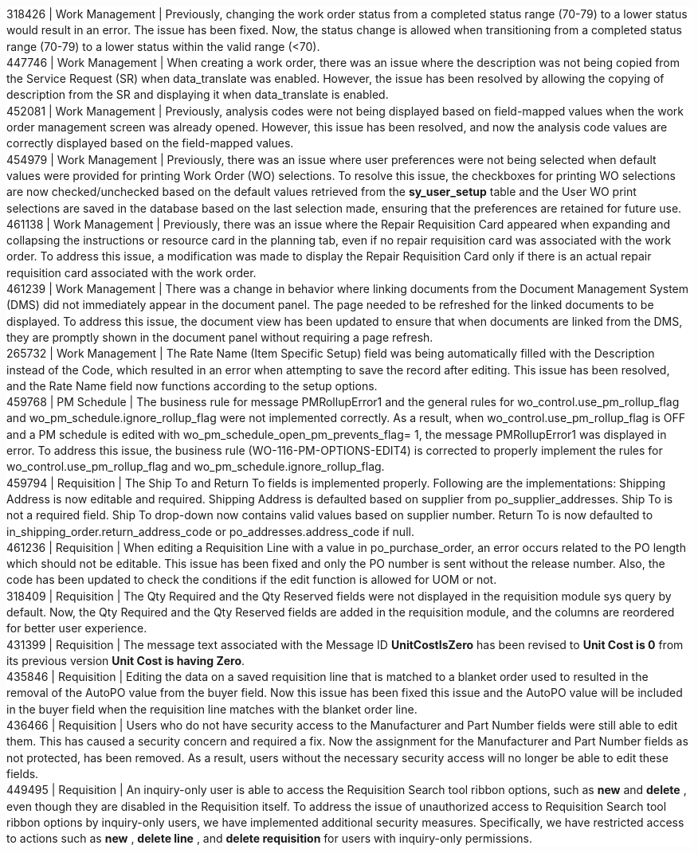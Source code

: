318426 | Work Management | Previously, changing the work order status from a completed status range (70-79) to a lower status would result in an error. The issue has been fixed. Now, the status change is allowed when transitioning from a completed status range (70-79) to a lower status within the valid range (<70).  
447746 | Work Management | When creating a work order, there was an issue where the description was not being copied from the Service Request (SR) when data_translate was enabled. However, the issue has been resolved by allowing the copying of description from the SR and displaying it when data_translate is enabled.  
452081 | Work Management | Previously, analysis codes were not being displayed based on field-mapped values when the work order management screen was already opened. However, this issue has been resolved, and now the analysis code values are correctly displayed based on the field-mapped values.  
454979 | Work Management | Previously, there was an issue where user preferences were not being selected when default values were provided for printing Work Order (WO) selections. To resolve this issue, the checkboxes for printing WO selections are now checked/unchecked based on the default values retrieved from the **sy_user_setup** table and the User WO print selections are saved in the database based on the last selection made, ensuring that the preferences are retained for future use.  
461138 | Work Management | Previously, there was an issue where the Repair Requisition Card appeared when expanding and collapsing the instructions or resource card in the planning tab, even if no repair requisition card was associated with the work order. To address this issue, a modification was made to display the Repair Requisition Card only if there is an actual repair requisition card associated with the work order.  
461239 | Work Management | There was a change in behavior where linking documents from the Document Management System (DMS) did not immediately appear in the document panel. The page needed to be refreshed for the linked documents to be displayed. To address this issue, the document view has been updated to ensure that when documents are linked from the DMS, they are promptly shown in the document panel without requiring a page refresh.  
265732 | Work Management | The Rate Name (Item Specific Setup) field was being automatically filled with the Description instead of the Code, which resulted in an error when attempting to save the record after editing. This issue has been resolved, and the Rate Name field now functions according to the setup options.  
459768 | PM Schedule | The business rule for message PMRollupError1 and the general rules for wo_control.use_pm_rollup_flag and wo_pm_schedule.ignore_rollup_flag were not implemented correctly. As a result, when wo_control.use_pm_rollup_flag is OFF and a PM schedule is edited with wo_pm_schedule_open_pm_prevents_flag= 1, the message PMRollupError1 was displayed in error. To address this issue, the business rule (WO-116-PM-OPTIONS-EDIT4) is corrected to properly implement the rules for wo_control.use_pm_rollup_flag and wo_pm_schedule.ignore_rollup_flag.  
459794 | Requisition | The Ship To and Return To fields is implemented properly. Following are the implementations: Shipping Address is now editable and required. Shipping Address is defaulted based on supplier from po_supplier_addresses. Ship To is not a required field. Ship To drop-down now contains valid values based on supplier number. Return To is now defaulted to in_shipping_order.return_address_code or po_addresses.address_code if null.  
461236 | Requisition | When editing a Requisition Line with a value in po_purchase_order, an error occurs related to the PO length which should not be editable. This issue has been fixed and only the PO number is sent without the release number. Also, the code has been updated to check the conditions if the edit function is allowed for UOM or not.  
318409 | Requisition | The Qty Required and the Qty Reserved fields were not displayed in the requisition module sys query by default. Now, the Qty Required and the Qty Reserved fields are added in the requisition module, and the columns are reordered for better user experience.  
431399 | Requisition | The message text associated with the Message ID **UnitCostIsZero** has been revised to **Unit Cost is 0** from its previous version **Unit Cost is having Zero**.  
435846 | Requisition | Editing the data on a saved requisition line that is matched to a blanket order used to resulted in the removal of the AutoPO value from the buyer field. Now this issue has been fixed this issue and the AutoPO value will be included in the buyer field when the requisition line matches with the blanket order line.  
436466 | Requisition | Users who do not have security access to the Manufacturer and Part Number fields were still able to edit them. This has caused a security concern and required a fix. Now the assignment for the Manufacturer and Part Number fields as not protected, has been removed. As a result, users without the necessary security access will no longer be able to edit these fields.  
449495 | Requisition | An inquiry-only user is able to access the Requisition Search tool ribbon options, such as **new** and **delete** , even though they are disabled in the Requisition itself. To address the issue of unauthorized access to Requisition Search tool ribbon options by inquiry-only users, we have implemented additional security measures. Specifically, we have restricted access to actions such as **new** , **delete line** , and **delete requisition** for users with inquiry-only permissions.  